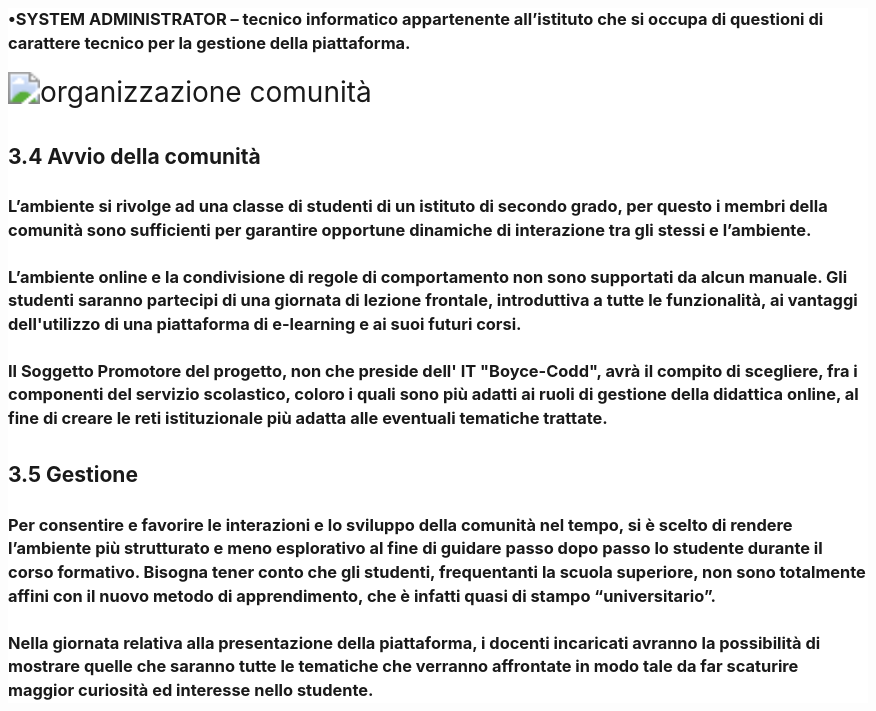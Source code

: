 ### •SYSTEM ADMINISTRATOR – tecnico informatico appartenente all’istituto che si occupa di questioni di carattere tecnico per la gestione della piattaforma. 





<img src="D:\Users\Marco\Desktop\organizzazione comunità.jpeg" alt="organizzazione comunità" style="zoom: 200%;" />







## 3.4 Avvio della comunità

### L’ambiente si rivolge ad una classe di studenti di un istituto di secondo grado, per questo i membri della comunità sono sufficienti per garantire opportune dinamiche di interazione tra gli stessi e l’ambiente. 

### L’ambiente online e la condivisione di regole di comportamento non sono supportati da alcun manuale. Gli studenti saranno partecipi di una giornata di lezione frontale, introduttiva a tutte le funzionalità, ai vantaggi dell'utilizzo di una piattaforma di e-learning e ai suoi futuri corsi.

### Il Soggetto Promotore del progetto, non che preside dell' IT "Boyce-Codd", avrà il compito di scegliere, fra i componenti del servizio scolastico, coloro i quali sono più adatti ai ruoli di gestione della didattica online, al fine di creare le reti istituzionale più adatta alle eventuali tematiche trattate.



## 3.5 Gestione 

### Per consentire e favorire le interazioni e lo sviluppo della comunità nel tempo, si è scelto di rendere l’ambiente più strutturato e meno esplorativo al fine di guidare passo dopo passo lo studente durante il corso formativo. Bisogna tener conto che gli studenti, frequentanti la scuola superiore, non sono totalmente affini con il nuovo metodo di apprendimento, che è infatti quasi di stampo “universitario”.

### Nella giornata relativa alla presentazione della piattaforma, i docenti incaricati avranno la possibilità di mostrare quelle che saranno tutte le tematiche che verranno affrontate in modo tale da far scaturire maggior curiosità ed interesse nello studente. 
